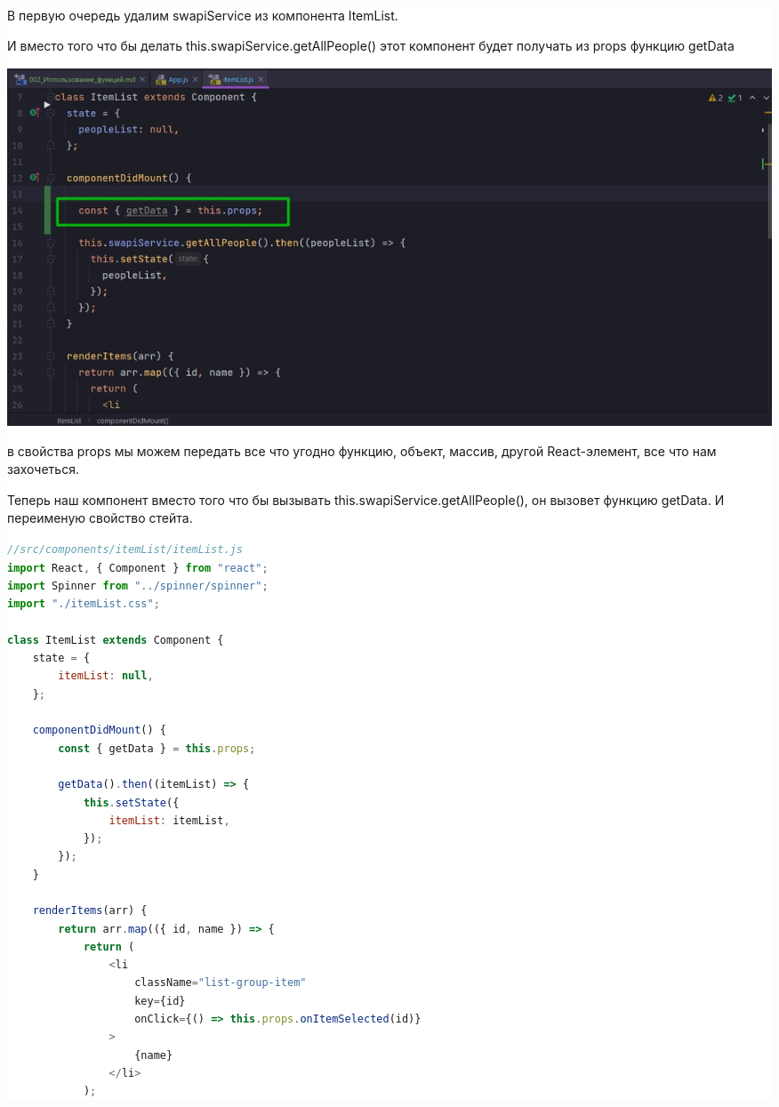 В первую очередь удалим swapiService из компонента ItemList.

И вместо того что бы делать this.swapiService.getAllPeople() этот компонент будет получать из props функцию getData

![](img/008.jpg)

в свойства props мы можем передать все что угодно функцию, объект, массив, другой React-элемент, все что нам захочеться.

Теперь наш компонент вместо того что бы вызывать this.swapiService.getAllPeople(), он вызовет функцию getData. И переименую свойство стейта.

```js
//src/components/itemList/itemList.js
import React, { Component } from "react";
import Spinner from "../spinner/spinner";
import "./itemList.css";

class ItemList extends Component {
    state = {
        itemList: null,
    };

    componentDidMount() {
        const { getData } = this.props;

        getData().then((itemList) => {
            this.setState({
                itemList: itemList,
            });
        });
    }

    renderItems(arr) {
        return arr.map(({ id, name }) => {
            return (
                <li
                    className="list-group-item"
                    key={id}
                    onClick={() => this.props.onItemSelected(id)}
                >
                    {name}
                </li>
            );
```